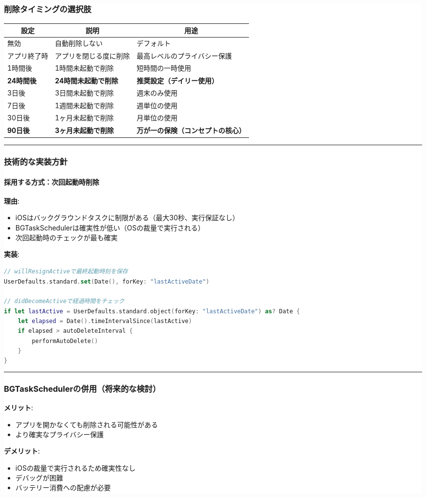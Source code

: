 

### 削除タイミングの選択肢

| 設定 | 説明 | 用途 |
|------|------|------|
| 無効 | 自動削除しない | デフォルト |
| アプリ終了時 | アプリを閉じる度に削除 | 最高レベルのプライバシー保護 |
| 1時間後 | 1時間未起動で削除 | 短時間の一時使用 |
| **24時間後** | **24時間未起動で削除** | **推奨設定（デイリー使用）** |
| 3日後 | 3日間未起動で削除 | 週末のみ使用 |
| 7日後 | 1週間未起動で削除 | 週単位の使用 |
| 30日後 | 1ヶ月未起動で削除 | 月単位の使用 |
| **90日後** | **3ヶ月未起動で削除** | **万が一の保険（コンセプトの核心）** |
---

### 技術的な実装方針

#### 採用する方式：次回起動時削除

**理由**:
- iOSはバックグラウンドタスクに制限がある（最大30秒、実行保証なし）
- BGTaskSchedulerは確実性が低い（OSの裁量で実行される）
- 次回起動時のチェックが最も確実

**実装**:
```swift
// willResignActiveで最終起動時刻を保存
UserDefaults.standard.set(Date(), forKey: "lastActiveDate")

// didBecomeActiveで経過時間をチェック
if let lastActive = UserDefaults.standard.object(forKey: "lastActiveDate") as? Date {
    let elapsed = Date().timeIntervalSince(lastActive)
    if elapsed > autoDeleteInterval {
        performAutoDelete()
    }
}
```

---

### BGTaskSchedulerの併用（将来的な検討）

**メリット**:
- アプリを開かなくても削除される可能性がある
- より確実なプライバシー保護

**デメリット**:
- iOSの裁量で実行されるため確実性なし
- デバッグが困難
- バッテリー消費への配慮が必要
